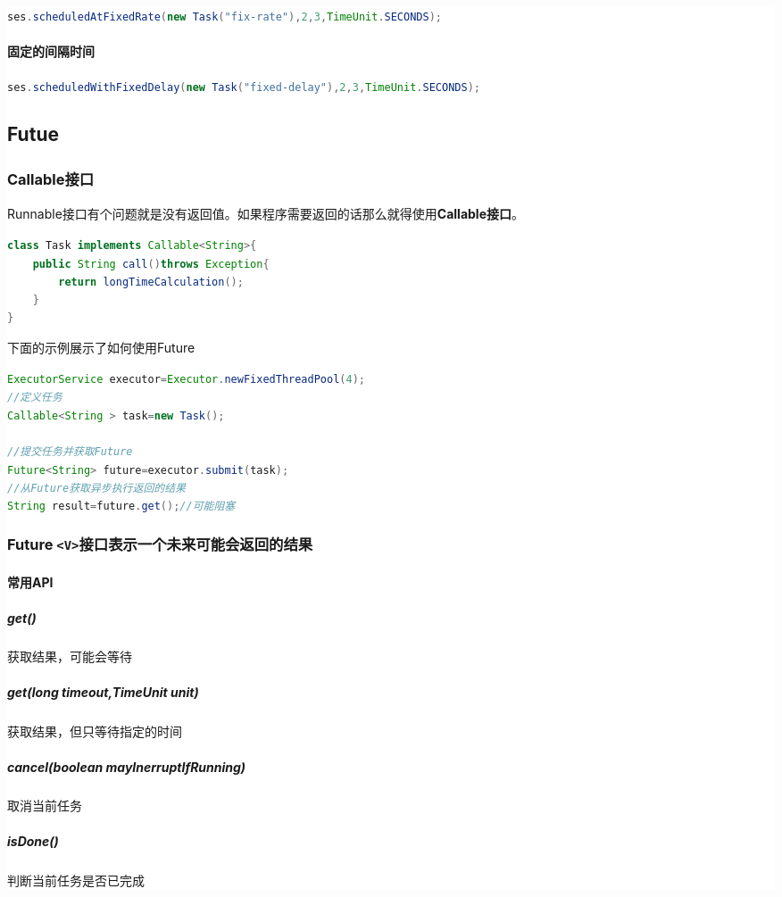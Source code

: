 ```java
ses.scheduledAtFixedRate(new Task("fix-rate"),2,3,TimeUnit.SECONDS);
```

#### 固定的间隔时间

```java
ses.scheduledWithFixedDelay(new Task("fixed-delay"),2,3,TimeUnit.SECONDS);
```

## Futue

### Callable接口

Runnable接口有个问题就是没有返回值。如果程序需要返回的话那么就得使用**Callable接口**。

```java
class Task implements Callable<String>{
    public String call()throws Exception{
        return longTimeCalculation();
    }
}
```

下面的示例展示了如何使用Future

```java
ExecutorService executor=Executor.newFixedThreadPool(4);
//定义任务
Callable<String > task=new Task();

//提交任务并获取Future
Future<String> future=executor.submit(task);
//从Future获取异步执行返回的结果
String result=future.get();//可能阻塞
```

### Future `<V>`接口表示一个未来可能会返回的结果

#### 常用API

##### get()

获取结果，可能会等待

##### get(long timeout,TimeUnit unit)

获取结果，但只等待指定的时间

##### cancel(boolean mayInerruptIfRunning)

取消当前任务

##### isDone()

判断当前任务是否已完成
